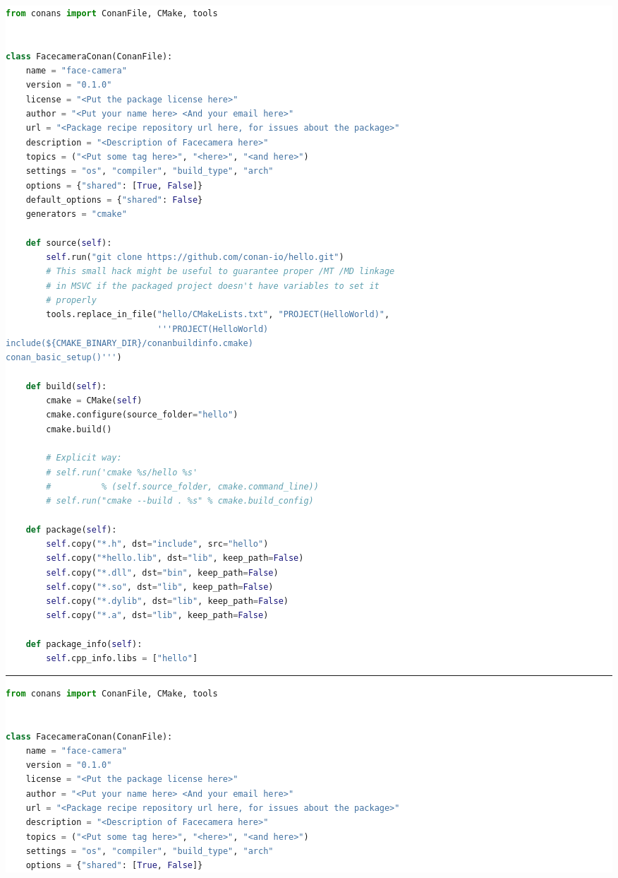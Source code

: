 ```python
from conans import ConanFile, CMake, tools


class FacecameraConan(ConanFile):
    name = "face-camera"
    version = "0.1.0"
    license = "<Put the package license here>"
    author = "<Put your name here> <And your email here>"
    url = "<Package recipe repository url here, for issues about the package>"
    description = "<Description of Facecamera here>"
    topics = ("<Put some tag here>", "<here>", "<and here>")
    settings = "os", "compiler", "build_type", "arch"
    options = {"shared": [True, False]}
    default_options = {"shared": False}
    generators = "cmake"

    def source(self):
        self.run("git clone https://github.com/conan-io/hello.git")
        # This small hack might be useful to guarantee proper /MT /MD linkage
        # in MSVC if the packaged project doesn't have variables to set it
        # properly
        tools.replace_in_file("hello/CMakeLists.txt", "PROJECT(HelloWorld)",
                              '''PROJECT(HelloWorld)
include(${CMAKE_BINARY_DIR}/conanbuildinfo.cmake)
conan_basic_setup()''')

    def build(self):
        cmake = CMake(self)
        cmake.configure(source_folder="hello")
        cmake.build()

        # Explicit way:
        # self.run('cmake %s/hello %s'
        #          % (self.source_folder, cmake.command_line))
        # self.run("cmake --build . %s" % cmake.build_config)

    def package(self):
        self.copy("*.h", dst="include", src="hello")
        self.copy("*hello.lib", dst="lib", keep_path=False)
        self.copy("*.dll", dst="bin", keep_path=False)
        self.copy("*.so", dst="lib", keep_path=False)
        self.copy("*.dylib", dst="lib", keep_path=False)
        self.copy("*.a", dst="lib", keep_path=False)

    def package_info(self):
        self.cpp_info.libs = ["hello"]
```

---

```python
from conans import ConanFile, CMake, tools


class FacecameraConan(ConanFile):
    name = "face-camera"
    version = "0.1.0"
    license = "<Put the package license here>"
    author = "<Put your name here> <And your email here>"
    url = "<Package recipe repository url here, for issues about the package>"
    description = "<Description of Facecamera here>"
    topics = ("<Put some tag here>", "<here>", "<and here>")
    settings = "os", "compiler", "build_type", "arch"
    options = {"shared": [True, False]}
```